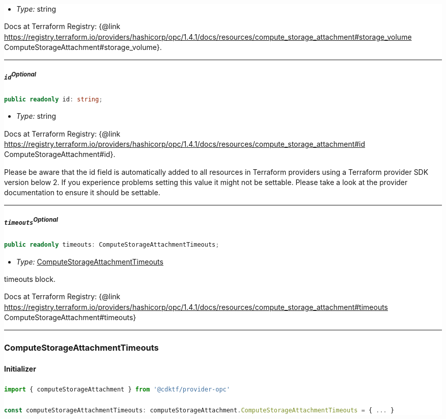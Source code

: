 - *Type:* string

Docs at Terraform Registry: {@link https://registry.terraform.io/providers/hashicorp/opc/1.4.1/docs/resources/compute_storage_attachment#storage_volume ComputeStorageAttachment#storage_volume}.

---

##### `id`<sup>Optional</sup> <a name="id" id="@cdktf/provider-opc.computeStorageAttachment.ComputeStorageAttachmentConfig.property.id"></a>

```typescript
public readonly id: string;
```

- *Type:* string

Docs at Terraform Registry: {@link https://registry.terraform.io/providers/hashicorp/opc/1.4.1/docs/resources/compute_storage_attachment#id ComputeStorageAttachment#id}.

Please be aware that the id field is automatically added to all resources in Terraform providers using a Terraform provider SDK version below 2.
If you experience problems setting this value it might not be settable. Please take a look at the provider documentation to ensure it should be settable.

---

##### `timeouts`<sup>Optional</sup> <a name="timeouts" id="@cdktf/provider-opc.computeStorageAttachment.ComputeStorageAttachmentConfig.property.timeouts"></a>

```typescript
public readonly timeouts: ComputeStorageAttachmentTimeouts;
```

- *Type:* <a href="#@cdktf/provider-opc.computeStorageAttachment.ComputeStorageAttachmentTimeouts">ComputeStorageAttachmentTimeouts</a>

timeouts block.

Docs at Terraform Registry: {@link https://registry.terraform.io/providers/hashicorp/opc/1.4.1/docs/resources/compute_storage_attachment#timeouts ComputeStorageAttachment#timeouts}

---

### ComputeStorageAttachmentTimeouts <a name="ComputeStorageAttachmentTimeouts" id="@cdktf/provider-opc.computeStorageAttachment.ComputeStorageAttachmentTimeouts"></a>

#### Initializer <a name="Initializer" id="@cdktf/provider-opc.computeStorageAttachment.ComputeStorageAttachmentTimeouts.Initializer"></a>

```typescript
import { computeStorageAttachment } from '@cdktf/provider-opc'

const computeStorageAttachmentTimeouts: computeStorageAttachment.ComputeStorageAttachmentTimeouts = { ... }
```
